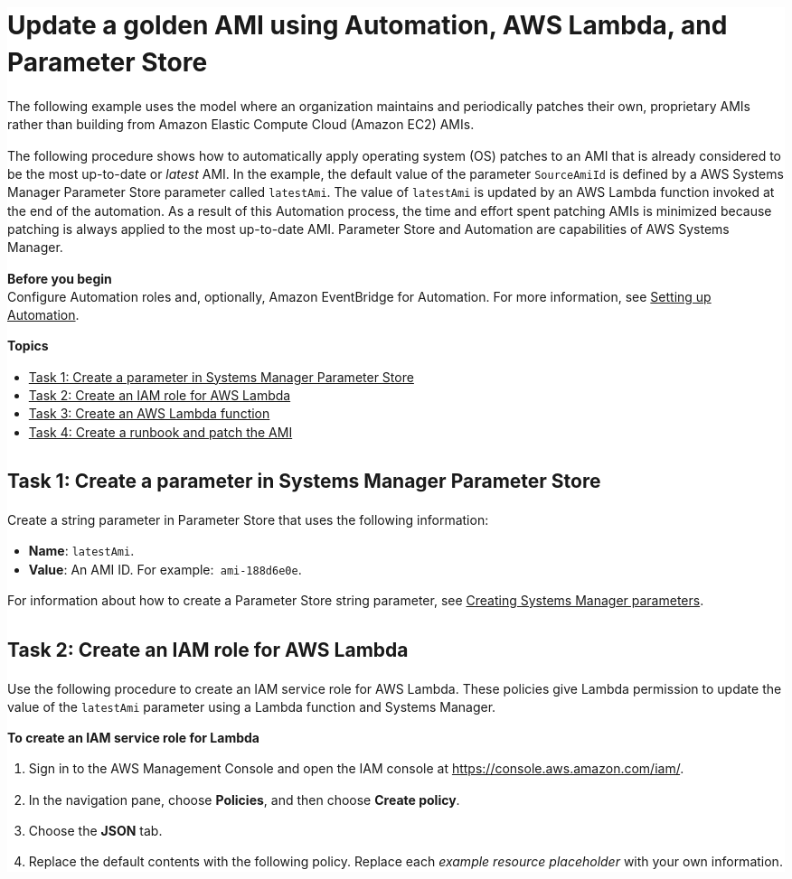 # Update a golden AMI using Automation, AWS Lambda, and Parameter Store<a name="automation-tutorial-update-patch-golden-ami"></a>

The following example uses the model where an organization maintains and periodically patches their own, proprietary AMIs rather than building from Amazon Elastic Compute Cloud \(Amazon EC2\) AMIs\.

The following procedure shows how to automatically apply operating system \(OS\) patches to an AMI that is already considered to be the most up\-to\-date or *latest* AMI\. In the example, the default value of the parameter `SourceAmiId` is defined by a AWS Systems Manager Parameter Store parameter called `latestAmi`\. The value of `latestAmi` is updated by an AWS Lambda function invoked at the end of the automation\. As a result of this Automation process, the time and effort spent patching AMIs is minimized because patching is always applied to the most up\-to\-date AMI\. Parameter Store and Automation are capabilities of AWS Systems Manager\.

**Before you begin**  
Configure Automation roles and, optionally, Amazon EventBridge for Automation\. For more information, see [Setting up Automation](automation-setup.md)\.

**Topics**
+ [Task 1: Create a parameter in Systems Manager Parameter Store](#create-parameter-ami)
+ [Task 2: Create an IAM role for AWS Lambda](#create-lambda-role)
+ [Task 3: Create an AWS Lambda function](#create-lambda-function)
+ [Task 4: Create a runbook and patch the AMI](#create-custom-ami-update-runbook)

## Task 1: Create a parameter in Systems Manager Parameter Store<a name="create-parameter-ami"></a>

Create a string parameter in Parameter Store that uses the following information:
+ **Name**: `latestAmi`\.
+ **Value**: An AMI ID\. For example:` ami-188d6e0e`\.

For information about how to create a Parameter Store string parameter, see [Creating Systems Manager parameters](sysman-paramstore-su-create.md)\.

## Task 2: Create an IAM role for AWS Lambda<a name="create-lambda-role"></a>

Use the following procedure to create an IAM service role for AWS Lambda\. These policies give Lambda permission to update the value of the `latestAmi` parameter using a Lambda function and Systems Manager\.

**To create an IAM service role for Lambda**

1. Sign in to the AWS Management Console and open the IAM console at [https://console\.aws\.amazon\.com/iam/](https://console.aws.amazon.com/iam/)\.

1. In the navigation pane, choose **Policies**, and then choose **Create policy**\.

1. Choose the **JSON** tab\.

1. Replace the default contents with the following policy\. Replace each *example resource placeholder* with your own information\.
